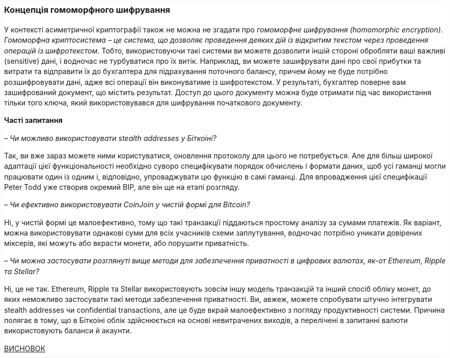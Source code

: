 ### Концепція гомоморфного шифрування

У контексті асиметричної криптографії також не можна не згадати про *гомоморфне шифрування (homomorphic encryption)*. *Гомоморфна криптосистема – це система, що дозволяє проведення деяких дій із відкритим текстом через проведення операцій із шифротекстом*. Тобто, використовуючи такі системи ви можете дозволити іншій стороні обробляти ваші важливі (sensitive) дані, і водночас не турбуватися про їх витік. Наприклад, ви можете зашифрувати дані про свої прибутки та витрати та відправити їх до бухгалтера для підрахування поточного балансу, причем йому не буде потрібно розшифровувати дані, адже всі операції він виконуватиме із шифротекстом. У результаті, бухгалтер поверне вам зашифрований документ, що містить результат. Доступ до цього документу можна буде отримати під час використання тільки того ключа, який використовувався для шифрування початкового документу.

**Часті запитання**

*– Чи можливо використовувати stealth addresses у Біткоіні?*

Так, ви вже зараз можете ними користуватися, оновлення протоколу для цього не потребується. Але для більш широкої адаптації цієї функціональності необхідно суворо специфікувати порядок обчислень і формати даних, щоб усі гаманці могли працювати один із одним і, відповідно, упроваджувати цю функцію в самі гаманці. Для впровадження цієї специфікації Peter Todd уже створив окремий BIP, але він ще на етапі розгляду.

*– Чи ефективно використовувати CoinJoin у чистій формі для Bitcoin?*

Ні, у чистій формі це малоефективно, тому що такі транзакції піддаються простому аналізу за сумами платежів. Як варіант, можна використовувати однакові суми для всіх учасників схеми заплутування, водночас потрібно уникати довірених міксерів, які можуть або вкрасти монети, або порушити приватність.

*– Чи можна застосувати розглянуті вище методи для забезпечення приватності в цифрових валютах, як-от Ethereum, Ripple та Stellar?*

Ні, це не так. Ethereum, Ripple та Stellar використовують зовсім іншу модель транзакцій та інший спосіб обліку монет, до яких неможливо застосувати такі методи забезпечення приватності. Ви, авжеж, можете спробувати штучно інтегрувати stealth addresses чи confidential transactions, але це буде вкрай малоефективно з погляду продуктивності системи. Причина полягає в тому, що в Біткоіні облік здійснюється на основі невитрачених виходів, а перелічені в запитанні валюти використовують баланси й акаунти.

[ВИСНОВОК](https://github.com/distributed-lab/blockchain-and-decentralized-systems-book/blob/main/chapters/volume-1/ua/8-conclusion.md)   